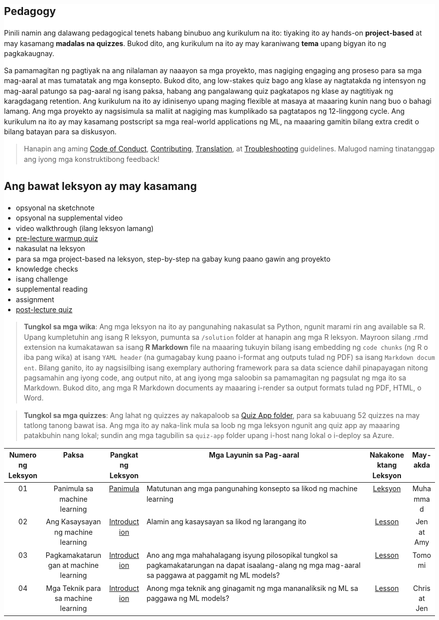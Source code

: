 
## Pedagogy

Pinili namin ang dalawang pedagogical tenets habang binubuo ang kurikulum na ito: tiyaking ito ay hands-on **project-based** at may kasamang **madalas na quizzes**. Bukod dito, ang kurikulum na ito ay may karaniwang **tema** upang bigyan ito ng pagkakaugnay.

Sa pamamagitan ng pagtiyak na ang nilalaman ay naaayon sa mga proyekto, mas nagiging engaging ang proseso para sa mga mag-aaral at mas tumatatak ang mga konsepto. Bukod dito, ang low-stakes quiz bago ang klase ay nagtatakda ng intensyon ng mag-aaral patungo sa pag-aaral ng isang paksa, habang ang pangalawang quiz pagkatapos ng klase ay nagtitiyak ng karagdagang retention. Ang kurikulum na ito ay idinisenyo upang maging flexible at masaya at maaaring kunin nang buo o bahagi lamang. Ang mga proyekto ay nagsisimula sa maliit at nagiging mas kumplikado sa pagtatapos ng 12-linggong cycle. Ang kurikulum na ito ay may kasamang postscript sa mga real-world applications ng ML, na maaaring gamitin bilang extra credit o bilang batayan para sa diskusyon.

> Hanapin ang aming [Code of Conduct](CODE_OF_CONDUCT.md), [Contributing](CONTRIBUTING.md), [Translation](TRANSLATIONS.md), at [Troubleshooting](TROUBLESHOOTING.md) guidelines. Malugod naming tinatanggap ang iyong mga konstruktibong feedback!

## Ang bawat leksyon ay may kasamang

- opsyonal na sketchnote
- opsyonal na supplemental video
- video walkthrough (ilang leksyon lamang)
- [pre-lecture warmup quiz](https://ff-quizzes.netlify.app/en/ml/)
- nakasulat na leksyon
- para sa mga project-based na leksyon, step-by-step na gabay kung paano gawin ang proyekto
- knowledge checks
- isang challenge
- supplemental reading
- assignment
- [post-lecture quiz](https://ff-quizzes.netlify.app/en/ml/)

> **Tungkol sa mga wika**: Ang mga leksyon na ito ay pangunahing nakasulat sa Python, ngunit marami rin ang available sa R. Upang kumpletuhin ang isang R leksyon, pumunta sa `/solution` folder at hanapin ang mga R leksyon. Mayroon silang .rmd extension na kumakatawan sa isang **R Markdown** file na maaaring tukuyin bilang isang embedding ng `code chunks` (ng R o iba pang wika) at isang `YAML header` (na gumagabay kung paano i-format ang outputs tulad ng PDF) sa isang `Markdown document`. Bilang ganito, ito ay nagsisilbing isang exemplary authoring framework para sa data science dahil pinapayagan nitong pagsamahin ang iyong code, ang output nito, at ang iyong mga saloobin sa pamamagitan ng pagsulat ng mga ito sa Markdown. Bukod dito, ang mga R Markdown documents ay maaaring i-render sa output formats tulad ng PDF, HTML, o Word.

> **Tungkol sa mga quizzes**: Ang lahat ng quizzes ay nakapaloob sa [Quiz App folder](../../quiz-app), para sa kabuuang 52 quizzes na may tatlong tanong bawat isa. Ang mga ito ay naka-link mula sa loob ng mga leksyon ngunit ang quiz app ay maaaring patakbuhin nang lokal; sundin ang mga tagubilin sa `quiz-app` folder upang i-host nang lokal o i-deploy sa Azure.

| Numero ng Leksyon |                             Paksa                              |                   Pangkat ng Leksyon                   | Mga Layunin sa Pag-aaral                                                                                                         |                                                              Nakakonektang Leksyon                                                               |                        May-akda                        |
| :-----------: | :------------------------------------------------------------: | :-------------------------------------------------: | ------------------------------------------------------------------------------------------------------------------------------- | :--------------------------------------------------------------------------------------------------------------------------------------: | :--------------------------------------------------: |
|      01       |                Panimula sa machine learning                |      [Panimula](1-Introduction/README.md)       | Matutunan ang mga pangunahing konsepto sa likod ng machine learning                                                                                |                                             [Leksyon](1-Introduction/1-intro-to-ML/README.md)                                             |                       Muhammad                       |
|      02       |                Ang Kasaysayan ng machine learning              |      [Introduction](1-Introduction/README.md)       | Alamin ang kasaysayan sa likod ng larangang ito                                                                                 |                                            [Lesson](1-Introduction/2-history-of-ML/README.md)                                            |                     Jen at Amy                       |
|      03       |                 Pagkamakatarungan at machine learning          |      [Introduction](1-Introduction/README.md)       | Ano ang mga mahahalagang isyung pilosopikal tungkol sa pagkamakatarungan na dapat isaalang-alang ng mga mag-aaral sa paggawa at paggamit ng ML models? |                                              [Lesson](1-Introduction/3-fairness/README.md)                                               |                        Tomomi                        |
|      04       |                Mga Teknik para sa machine learning             |      [Introduction](1-Introduction/README.md)       | Anong mga teknik ang ginagamit ng mga mananaliksik ng ML sa paggawa ng ML models?                                               |                                          [Lesson](1-Introduction/4-techniques-of-ML/README.md)                                           |                    Chris at Jen                      |